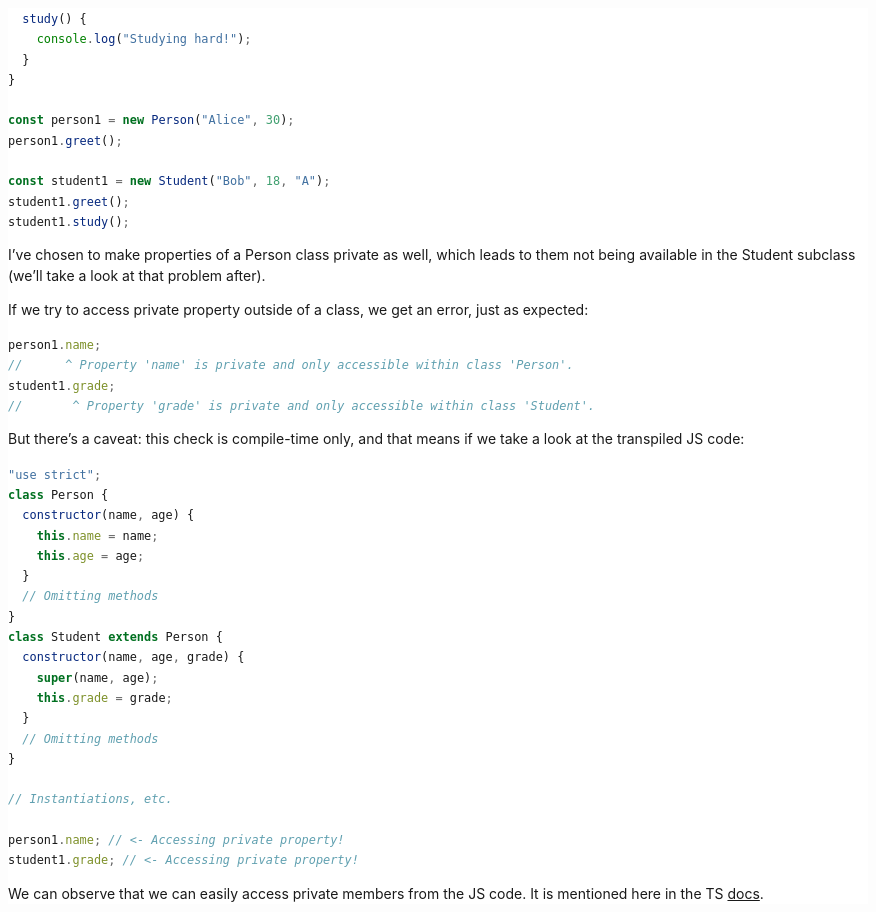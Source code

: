 ```typescript
  study() {
    console.log("Studying hard!");
  }
}

const person1 = new Person("Alice", 30);
person1.greet();

const student1 = new Student("Bob", 18, "A");
student1.greet();
student1.study();
```

I’ve chosen to make properties of a Person class private as well, which leads to them not being available in the Student subclass (we’ll take a look at that problem after).

If we try to access private property outside of a class, we get an error, just as expected:

```typescript
person1.name;
//      ^ Property 'name' is private and only accessible within class 'Person'.
student1.grade;
//       ^ Property 'grade' is private and only accessible within class 'Student'.
```

But there’s a caveat: this check is compile-time only, and that means if we take a look at the transpiled JS code:

```javascript
"use strict";
class Person {
  constructor(name, age) {
    this.name = name;
    this.age = age;
  }
  // Omitting methods
}
class Student extends Person {
  constructor(name, age, grade) {
    super(name, age);
    this.grade = grade;
  }
  // Omitting methods
}

// Instantiations, etc.

person1.name; // <- Accessing private property!
student1.grade; // <- Accessing private property!
```

We can observe that we can easily access private members from the JS code. It is mentioned here in the TS [docs](https://www.typescriptlang.org/docs/handbook/2/classes.html#caveats).
